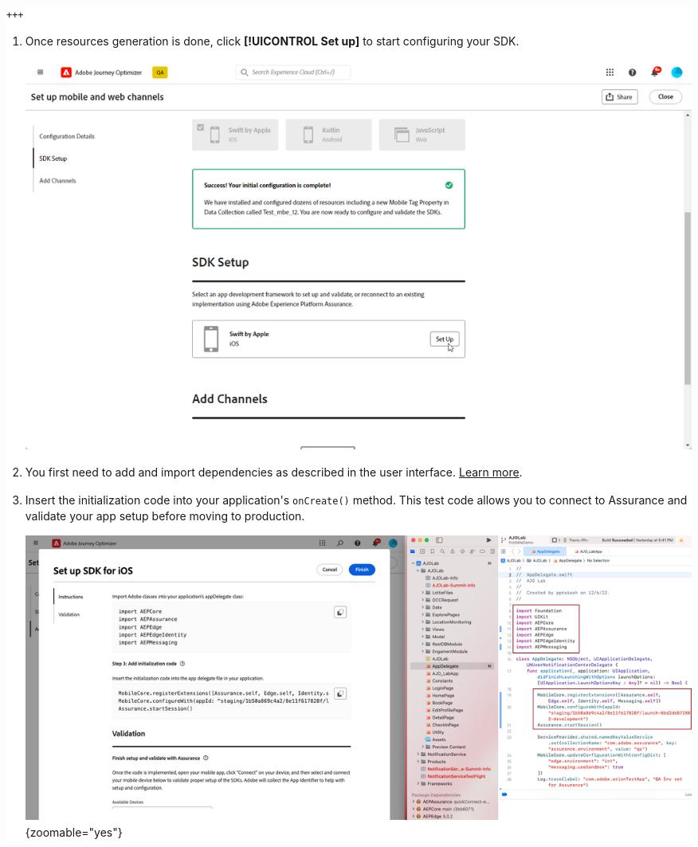     +++

1. Once resources generation is done, click **[!UICONTROL Set up]** to start configuring your SDK.

    ![](assets/guided-setup-config-ios-1.png)

1. You first need to add and import dependencies as described in the user interface. [Learn more](https://experienceleague.adobe.com/en/docs/platform-learn/implement-mobile-sdk/app-implementation/install-sdks).

1. Insert the initialization code into your application's `onCreate()` method. This test code allows you to connect to Assurance and validate your app setup before moving to production.

    ![](assets/guided-setup-config-ios-2.png){zoomable="yes"}
